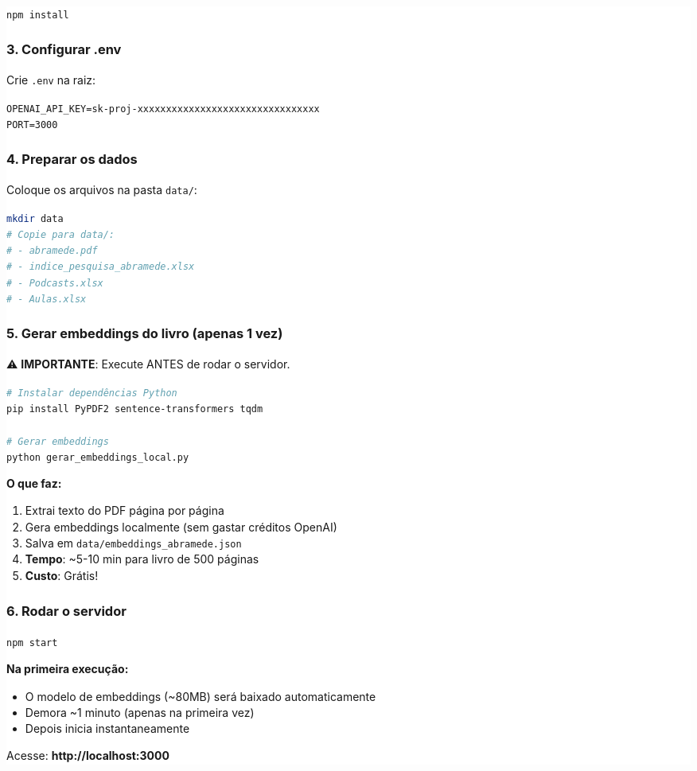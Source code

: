 ```bash
npm install
```

### 3. Configurar .env

Crie `.env` na raiz:

```env
OPENAI_API_KEY=sk-proj-xxxxxxxxxxxxxxxxxxxxxxxxxxxxxxxx
PORT=3000
```

### 4. Preparar os dados

Coloque os arquivos na pasta `data/`:

```bash
mkdir data
# Copie para data/:
# - abramede.pdf
# - indice_pesquisa_abramede.xlsx
# - Podcasts.xlsx
# - Aulas.xlsx
```

### 5. Gerar embeddings do livro (apenas 1 vez)

⚠️ **IMPORTANTE**: Execute ANTES de rodar o servidor.

```bash
# Instalar dependências Python
pip install PyPDF2 sentence-transformers tqdm

# Gerar embeddings
python gerar_embeddings_local.py
```

**O que faz:**
1. Extrai texto do PDF página por página
2. Gera embeddings localmente (sem gastar créditos OpenAI)
3. Salva em `data/embeddings_abramede.json`
4. **Tempo**: ~5-10 min para livro de 500 páginas
5. **Custo**: Grátis!

### 6. Rodar o servidor

```bash
npm start
```

**Na primeira execução:**
- O modelo de embeddings (~80MB) será baixado automaticamente
- Demora ~1 minuto (apenas na primeira vez)
- Depois inicia instantaneamente

Acesse: **http://localhost:3000**
